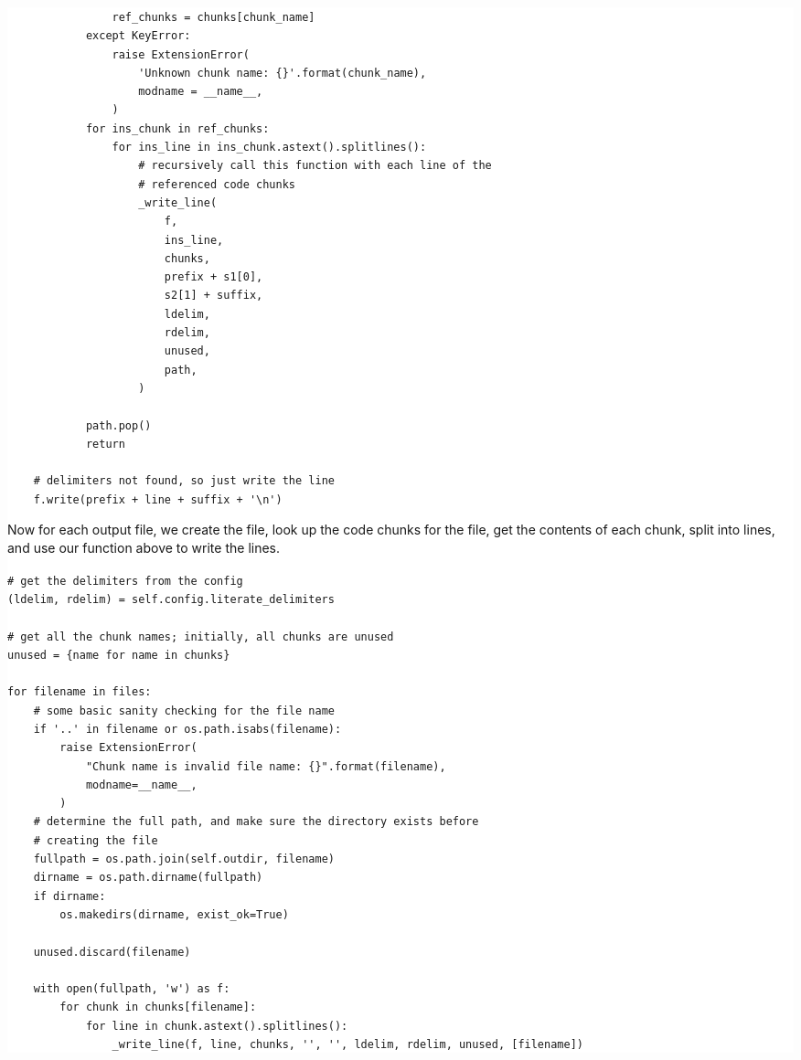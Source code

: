 ```{literate-code} functions
                ref_chunks = chunks[chunk_name]
            except KeyError:
                raise ExtensionError(
                    'Unknown chunk name: {}'.format(chunk_name),
                    modname = __name__,
                )
            for ins_chunk in ref_chunks:
                for ins_line in ins_chunk.astext().splitlines():
                    # recursively call this function with each line of the
                    # referenced code chunks
                    _write_line(
                        f,
                        ins_line,
                        chunks,
                        prefix + s1[0],
                        s2[1] + suffix,
                        ldelim,
                        rdelim,
                        unused,
                        path,
                    )

            path.pop()
            return

    # delimiters not found, so just write the line
    f.write(prefix + line + suffix + '\n')
```

Now for each output file, we create the file, look up the code chunks for the
file, get the contents of each chunk, split into lines, and use our function
above to write the lines.

```{literate-code} write files
# get the delimiters from the config
(ldelim, rdelim) = self.config.literate_delimiters

# get all the chunk names; initially, all chunks are unused
unused = {name for name in chunks}

for filename in files:
    # some basic sanity checking for the file name
    if '..' in filename or os.path.isabs(filename):
        raise ExtensionError(
            "Chunk name is invalid file name: {}".format(filename),
            modname=__name__,
        )
    # determine the full path, and make sure the directory exists before
    # creating the file
    fullpath = os.path.join(self.outdir, filename)
    dirname = os.path.dirname(fullpath)
    if dirname:
        os.makedirs(dirname, exist_ok=True)

    unused.discard(filename)

    with open(fullpath, 'w') as f:
        for chunk in chunks[filename]:
            for line in chunk.astext().splitlines():
                _write_line(f, line, chunks, '', '', ldelim, rdelim, unused, [filename])
```
